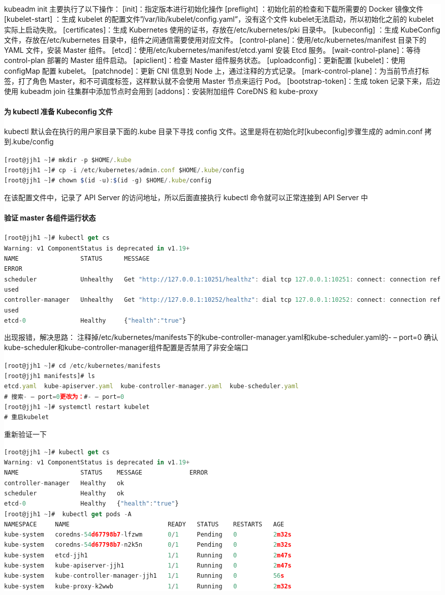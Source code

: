 kubeadm init 主要执行了以下操作：
[init]：指定版本进行初始化操作
[preflight] ：初始化前的检查和下载所需要的 Docker 镜像文件
[kubelet-start] ：生成 kubelet 的配置文件”/var/lib/kubelet/config.yaml”，没有这个文件 kubelet无法启动，所以初始化之前的 kubelet 实际上启动失败。
[certificates]：生成 Kubernetes 使用的证书，存放在/etc/kubernetes/pki 目录中。
[kubeconfig] ：生成 KubeConfig 文件，存放在/etc/kubernetes 目录中，组件之间通信需要使用对应文件。
[control-plane]：使用/etc/kubernetes/manifest 目录下的 YAML 文件，安装 Master 组件。
[etcd]：使用/etc/kubernetes/manifest/etcd.yaml 安装 Etcd 服务。
[wait-control-plane]：等待 control-plan 部署的 Master 组件启动。
[apiclient]：检查 Master 组件服务状态。
[uploadconfig]：更新配置
[kubelet]：使用 configMap 配置 kubelet。
[patchnode]：更新 CNI 信息到 Node 上，通过注释的方式记录。
[mark-control-plane]：为当前节点打标签，打了角色 Master，和不可调度标签，这样默认就不会使用 Master 节点来运行 Pod。
[bootstrap-token]：生成 token 记录下来，后边使用 kubeadm join 往集群中添加节点时会用到
[addons]：安装附加组件 CoreDNS 和 kube-proxy
#### 为 kubectl 准备 Kubeconfig 文件
kubectl 默认会在执行的用户家目录下面的.kube 目录下寻找 config 文件。这里是将在初始化时[kubeconfig]步骤生成的 admin.conf 拷到.kube/config
```javascript
[root@jjh1 ~]# mkdir -p $HOME/.kube
[root@jjh1 ~]# cp -i /etc/kubernetes/admin.conf $HOME/.kube/config
[root@jjh1 ~]# chown $(id -u):$(id -g) $HOME/.kube/config
```
在该配置文件中，记录了 API Server 的访问地址，所以后面直接执行 kubectl 命令就可以正常连接到 API Server 中
#### 验证 master 各组件运行状态
```javascript
[root@jjh1 ~]# kubectl get cs
Warning: v1 ComponentStatus is deprecated in v1.19+
NAME                 STATUS      MESSAGE                                                                                       ERROR
scheduler            Unhealthy   Get "http://127.0.0.1:10251/healthz": dial tcp 127.0.0.1:10251: connect: connection refused   
controller-manager   Unhealthy   Get "http://127.0.0.1:10252/healthz": dial tcp 127.0.0.1:10252: connect: connection refused   
etcd-0               Healthy     {"health":"true"}                                       
```
出现报错，解决思路：
注释掉/etc/kubernetes/manifests下的kube-controller-manager.yaml和kube-scheduler.yaml的- – port=0 
确认kube-scheduler和kube-controller-manager组件配置是否禁用了非安全端口
```javascript
[root@jjh1 ~]# cd /etc/kubernetes/manifests
[root@jjh1 manifests]# ls
etcd.yaml  kube-apiserver.yaml  kube-controller-manager.yaml  kube-scheduler.yaml
# 搜索- – port=0更改为：#- – port=0
[root@jjh1 ~]# systemctl restart kubelet
# 重启kubelet
```
重新验证一下
```javascript      
[root@jjh1 ~]# kubectl get cs
Warning: v1 ComponentStatus is deprecated in v1.19+
NAME                 STATUS    MESSAGE             ERROR
controller-manager   Healthy   ok                  
scheduler            Healthy   ok                  
etcd-0               Healthy   {"health":"true"}   
[root@jjh1 ~]#  kubectl get pods -A
NAMESPACE     NAME                           READY   STATUS    RESTARTS   AGE
kube-system   coredns-54d67798b7-lfzwm       0/1     Pending   0          2m32s
kube-system   coredns-54d67798b7-n2k5n       0/1     Pending   0          2m32s
kube-system   etcd-jjh1                      1/1     Running   0          2m47s
kube-system   kube-apiserver-jjh1            1/1     Running   0          2m47s
kube-system   kube-controller-manager-jjh1   1/1     Running   0          56s
kube-system   kube-proxy-k2wwb               1/1     Running   0          2m32s
```